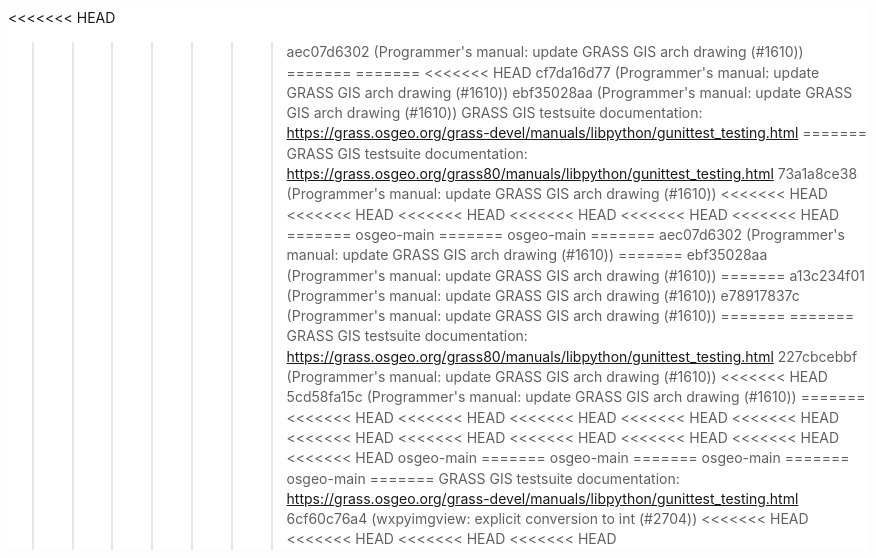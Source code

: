 <<<<<<< HEAD
>>>>>>> aec07d6302 (Programmer's manual: update GRASS GIS arch drawing (#1610))
=======
=======
<<<<<<< HEAD
>>>>>>> cf7da16d77 (Programmer's manual: update GRASS GIS arch drawing (#1610))
>>>>>>> ebf35028aa (Programmer's manual: update GRASS GIS arch drawing (#1610))
GRASS GIS testsuite documentation: <https://grass.osgeo.org/grass-devel/manuals/libpython/gunittest_testing.html>
=======
GRASS GIS testsuite documentation: https://grass.osgeo.org/grass80/manuals/libpython/gunittest_testing.html
>>>>>>> 73a1a8ce38 (Programmer's manual: update GRASS GIS arch drawing (#1610))
<<<<<<< HEAD
<<<<<<< HEAD
<<<<<<< HEAD
<<<<<<< HEAD
<<<<<<< HEAD
<<<<<<< HEAD
=======
>>>>>>> osgeo-main
=======
>>>>>>> osgeo-main
=======
>>>>>>> aec07d6302 (Programmer's manual: update GRASS GIS arch drawing (#1610))
=======
>>>>>>> ebf35028aa (Programmer's manual: update GRASS GIS arch drawing (#1610))
=======
>>>>>>> a13c234f01 (Programmer's manual: update GRASS GIS arch drawing (#1610))
>>>>>>> e78917837c (Programmer's manual: update GRASS GIS arch drawing (#1610))
=======
=======
GRASS GIS testsuite documentation: https://grass.osgeo.org/grass80/manuals/libpython/gunittest_testing.html
>>>>>>> 227cbcebbf (Programmer's manual: update GRASS GIS arch drawing (#1610))
<<<<<<< HEAD
>>>>>>> 5cd58fa15c (Programmer's manual: update GRASS GIS arch drawing (#1610))
=======
<<<<<<< HEAD
<<<<<<< HEAD
<<<<<<< HEAD
<<<<<<< HEAD
<<<<<<< HEAD
<<<<<<< HEAD
<<<<<<< HEAD
<<<<<<< HEAD
<<<<<<< HEAD
<<<<<<< HEAD
<<<<<<< HEAD
>>>>>>> osgeo-main
=======
>>>>>>> osgeo-main
=======
>>>>>>> osgeo-main
=======
>>>>>>> osgeo-main
=======
GRASS GIS testsuite documentation: <https://grass.osgeo.org/grass-devel/manuals/libpython/gunittest_testing.html>
>>>>>>> 6cf60c76a4 (wxpyimgview: explicit conversion to int (#2704))
<<<<<<< HEAD
<<<<<<< HEAD
<<<<<<< HEAD
<<<<<<< HEAD